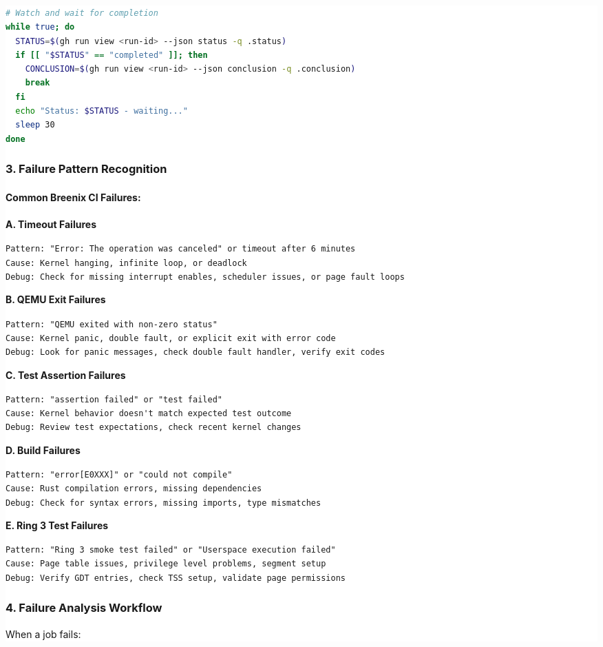 ```bash
# Watch and wait for completion
while true; do
  STATUS=$(gh run view <run-id> --json status -q .status)
  if [[ "$STATUS" == "completed" ]]; then
    CONCLUSION=$(gh run view <run-id> --json conclusion -q .conclusion)
    break
  fi
  echo "Status: $STATUS - waiting..."
  sleep 30
done
```

### 3. Failure Pattern Recognition

#### Common Breenix CI Failures:

**A. Timeout Failures**
```
Pattern: "Error: The operation was canceled" or timeout after 6 minutes
Cause: Kernel hanging, infinite loop, or deadlock
Debug: Check for missing interrupt enables, scheduler issues, or page fault loops
```

**B. QEMU Exit Failures**
```
Pattern: "QEMU exited with non-zero status"
Cause: Kernel panic, double fault, or explicit exit with error code
Debug: Look for panic messages, check double fault handler, verify exit codes
```

**C. Test Assertion Failures**
```
Pattern: "assertion failed" or "test failed"
Cause: Kernel behavior doesn't match expected test outcome
Debug: Review test expectations, check recent kernel changes
```

**D. Build Failures**
```
Pattern: "error[E0XXX]" or "could not compile"
Cause: Rust compilation errors, missing dependencies
Debug: Check for syntax errors, missing imports, type mismatches
```

**E. Ring 3 Test Failures**
```
Pattern: "Ring 3 smoke test failed" or "Userspace execution failed"
Cause: Page table issues, privilege level problems, segment setup
Debug: Verify GDT entries, check TSS setup, validate page permissions
```

### 4. Failure Analysis Workflow

When a job fails:
